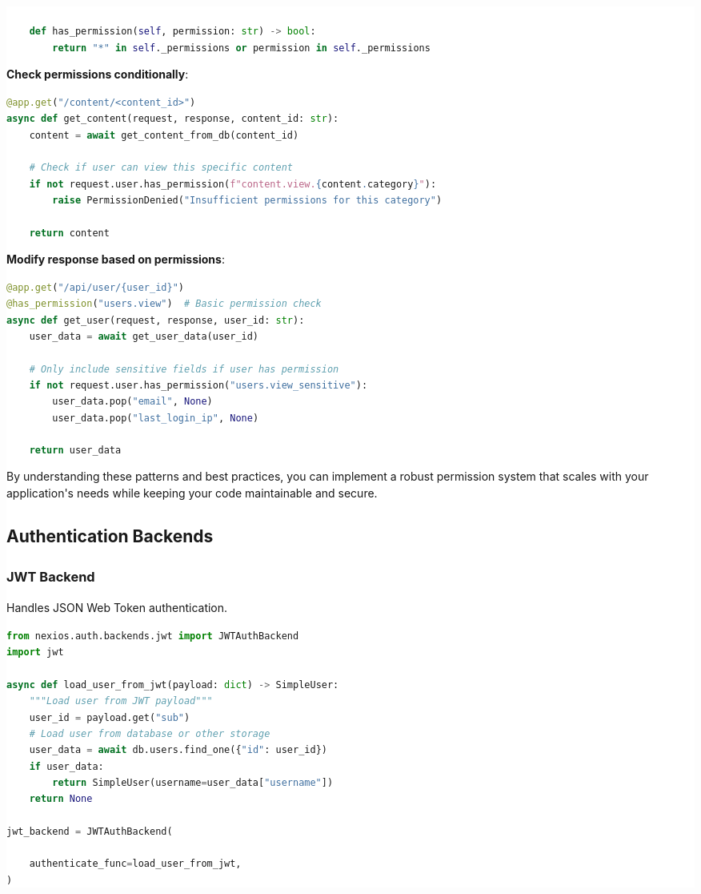 ```python

    def has_permission(self, permission: str) -> bool:
        return "*" in self._permissions or permission in self._permissions


```

**Check permissions conditionally**:

```python
@app.get("/content/<content_id>")
async def get_content(request, response, content_id: str):
    content = await get_content_from_db(content_id)

    # Check if user can view this specific content
    if not request.user.has_permission(f"content.view.{content.category}"):
        raise PermissionDenied("Insufficient permissions for this category")

    return content
```

**Modify response based on permissions**:

```python
@app.get("/api/user/{user_id}")
@has_permission("users.view")  # Basic permission check
async def get_user(request, response, user_id: str):
    user_data = await get_user_data(user_id)

    # Only include sensitive fields if user has permission
    if not request.user.has_permission("users.view_sensitive"):
        user_data.pop("email", None)
        user_data.pop("last_login_ip", None)

    return user_data
```

By understanding these patterns and best practices, you can implement a robust permission system that scales with your application's needs while keeping your code maintainable and secure.

## Authentication Backends

### JWT Backend

Handles JSON Web Token authentication.

```python
from nexios.auth.backends.jwt import JWTAuthBackend
import jwt

async def load_user_from_jwt(payload: dict) -> SimpleUser:
    """Load user from JWT payload"""
    user_id = payload.get("sub")
    # Load user from database or other storage
    user_data = await db.users.find_one({"id": user_id})
    if user_data:
        return SimpleUser(username=user_data["username"])
    return None

jwt_backend = JWTAuthBackend(

    authenticate_func=load_user_from_jwt,
)
```
